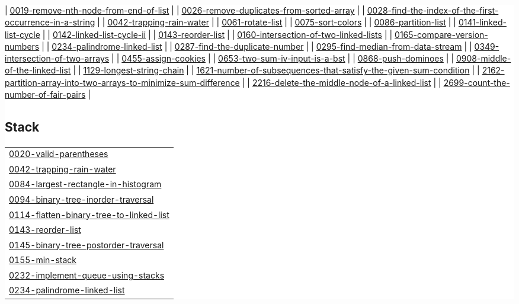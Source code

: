 | [0019-remove-nth-node-from-end-of-list](https://github.com/Yor-3/leethub-premium-unlocker/tree/master/0019-remove-nth-node-from-end-of-list) |
| [0026-remove-duplicates-from-sorted-array](https://github.com/Yor-3/leethub-premium-unlocker/tree/master/0026-remove-duplicates-from-sorted-array) |
| [0028-find-the-index-of-the-first-occurrence-in-a-string](https://github.com/Yor-3/leethub-premium-unlocker/tree/master/0028-find-the-index-of-the-first-occurrence-in-a-string) |
| [0042-trapping-rain-water](https://github.com/Yor-3/leethub-premium-unlocker/tree/master/0042-trapping-rain-water) |
| [0061-rotate-list](https://github.com/Yor-3/leethub-premium-unlocker/tree/master/0061-rotate-list) |
| [0075-sort-colors](https://github.com/Yor-3/leethub-premium-unlocker/tree/master/0075-sort-colors) |
| [0086-partition-list](https://github.com/Yor-3/leethub-premium-unlocker/tree/master/0086-partition-list) |
| [0141-linked-list-cycle](https://github.com/Yor-3/leethub-premium-unlocker/tree/master/0141-linked-list-cycle) |
| [0142-linked-list-cycle-ii](https://github.com/Yor-3/leethub-premium-unlocker/tree/master/0142-linked-list-cycle-ii) |
| [0143-reorder-list](https://github.com/Yor-3/leethub-premium-unlocker/tree/master/0143-reorder-list) |
| [0160-intersection-of-two-linked-lists](https://github.com/Yor-3/leethub-premium-unlocker/tree/master/0160-intersection-of-two-linked-lists) |
| [0165-compare-version-numbers](https://github.com/Yor-3/leethub-premium-unlocker/tree/master/0165-compare-version-numbers) |
| [0234-palindrome-linked-list](https://github.com/Yor-3/leethub-premium-unlocker/tree/master/0234-palindrome-linked-list) |
| [0287-find-the-duplicate-number](https://github.com/Yor-3/leethub-premium-unlocker/tree/master/0287-find-the-duplicate-number) |
| [0295-find-median-from-data-stream](https://github.com/Yor-3/leethub-premium-unlocker/tree/master/0295-find-median-from-data-stream) |
| [0349-intersection-of-two-arrays](https://github.com/Yor-3/leethub-premium-unlocker/tree/master/0349-intersection-of-two-arrays) |
| [0455-assign-cookies](https://github.com/Yor-3/leethub-premium-unlocker/tree/master/0455-assign-cookies) |
| [0653-two-sum-iv-input-is-a-bst](https://github.com/Yor-3/leethub-premium-unlocker/tree/master/0653-two-sum-iv-input-is-a-bst) |
| [0868-push-dominoes](https://github.com/Yor-3/leethub-premium-unlocker/tree/master/0868-push-dominoes) |
| [0908-middle-of-the-linked-list](https://github.com/Yor-3/leethub-premium-unlocker/tree/master/0908-middle-of-the-linked-list) |
| [1129-longest-string-chain](https://github.com/Yor-3/leethub-premium-unlocker/tree/master/1129-longest-string-chain) |
| [1621-number-of-subsequences-that-satisfy-the-given-sum-condition](https://github.com/Yor-3/leethub-premium-unlocker/tree/master/1621-number-of-subsequences-that-satisfy-the-given-sum-condition) |
| [2162-partition-array-into-two-arrays-to-minimize-sum-difference](https://github.com/Yor-3/leethub-premium-unlocker/tree/master/2162-partition-array-into-two-arrays-to-minimize-sum-difference) |
| [2216-delete-the-middle-node-of-a-linked-list](https://github.com/Yor-3/leethub-premium-unlocker/tree/master/2216-delete-the-middle-node-of-a-linked-list) |
| [2699-count-the-number-of-fair-pairs](https://github.com/Yor-3/leethub-premium-unlocker/tree/master/2699-count-the-number-of-fair-pairs) |
## Stack
|  |
| ------- |
| [0020-valid-parentheses](https://github.com/Yor-3/leethub-premium-unlocker/tree/master/0020-valid-parentheses) |
| [0042-trapping-rain-water](https://github.com/Yor-3/leethub-premium-unlocker/tree/master/0042-trapping-rain-water) |
| [0084-largest-rectangle-in-histogram](https://github.com/Yor-3/leethub-premium-unlocker/tree/master/0084-largest-rectangle-in-histogram) |
| [0094-binary-tree-inorder-traversal](https://github.com/Yor-3/leethub-premium-unlocker/tree/master/0094-binary-tree-inorder-traversal) |
| [0114-flatten-binary-tree-to-linked-list](https://github.com/Yor-3/leethub-premium-unlocker/tree/master/0114-flatten-binary-tree-to-linked-list) |
| [0143-reorder-list](https://github.com/Yor-3/leethub-premium-unlocker/tree/master/0143-reorder-list) |
| [0145-binary-tree-postorder-traversal](https://github.com/Yor-3/leethub-premium-unlocker/tree/master/0145-binary-tree-postorder-traversal) |
| [0155-min-stack](https://github.com/Yor-3/leethub-premium-unlocker/tree/master/0155-min-stack) |
| [0232-implement-queue-using-stacks](https://github.com/Yor-3/leethub-premium-unlocker/tree/master/0232-implement-queue-using-stacks) |
| [0234-palindrome-linked-list](https://github.com/Yor-3/leethub-premium-unlocker/tree/master/0234-palindrome-linked-list) |